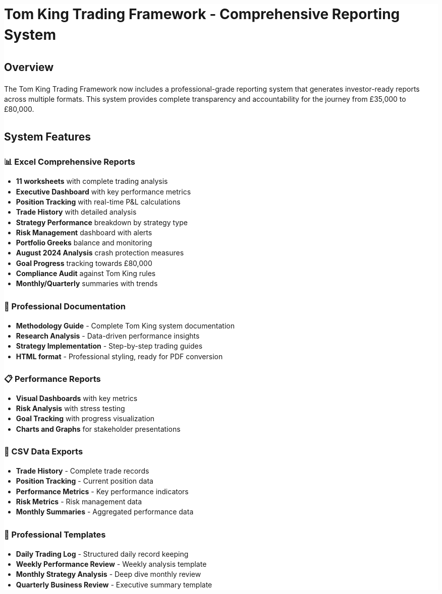 # Tom King Trading Framework - Comprehensive Reporting System

## Overview

The Tom King Trading Framework now includes a professional-grade reporting system that generates investor-ready reports across multiple formats. This system provides complete transparency and accountability for the journey from £35,000 to £80,000.

## System Features

### 📊 Excel Comprehensive Reports
- **11 worksheets** with complete trading analysis
- **Executive Dashboard** with key performance metrics
- **Position Tracking** with real-time P&L calculations
- **Trade History** with detailed analysis
- **Strategy Performance** breakdown by strategy type
- **Risk Management** dashboard with alerts
- **Portfolio Greeks** balance and monitoring
- **August 2024 Analysis** crash protection measures
- **Goal Progress** tracking towards £80,000
- **Compliance Audit** against Tom King rules
- **Monthly/Quarterly** summaries with trends

### 📄 Professional Documentation
- **Methodology Guide** - Complete Tom King system documentation
- **Research Analysis** - Data-driven performance insights
- **Strategy Implementation** - Step-by-step trading guides
- **HTML format** - Professional styling, ready for PDF conversion

### 📋 Performance Reports
- **Visual Dashboards** with key metrics
- **Risk Analysis** with stress testing
- **Goal Tracking** with progress visualization
- **Charts and Graphs** for stakeholder presentations

### 💾 CSV Data Exports
- **Trade History** - Complete trade records
- **Position Tracking** - Current position data
- **Performance Metrics** - Key performance indicators
- **Risk Metrics** - Risk management data
- **Monthly Summaries** - Aggregated performance data

### 📝 Professional Templates
- **Daily Trading Log** - Structured daily record keeping
- **Weekly Performance Review** - Weekly analysis template
- **Monthly Strategy Analysis** - Deep dive monthly review
- **Quarterly Business Review** - Executive summary template
